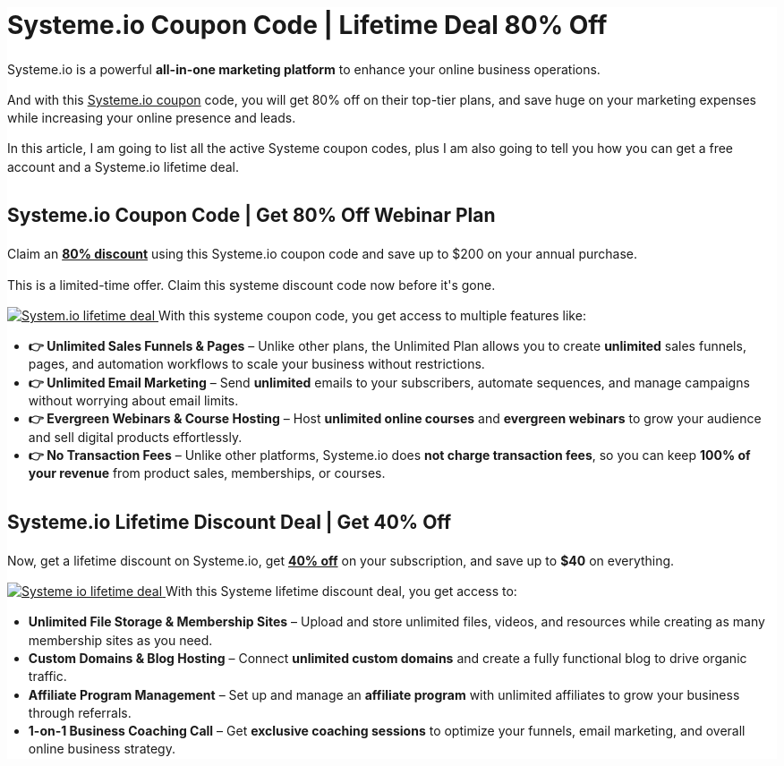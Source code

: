 # Systeme.io Coupon Code | Lifetime Deal 80% Off

Systeme.io is a powerful **all-in-one marketing platform** to enhance your online business operations.

And with this [Systeme.io coupon](https://systeme.io/?sa=sa022716444415c18f1a11c0cc22ece3cac25876bb) code, you will get 80% off on their top-tier plans, and save huge on your marketing expenses while increasing your online presence and leads.

In this article, I am going to list all the active Systeme coupon codes, plus I am also going to tell you how you can get a free account and a Systeme.io lifetime deal.

## Systeme.io Coupon Code | Get 80% Off Webinar Plan

Claim an [**80% discount**](https://systeme.io/?sa=sa022716444415c18f1a11c0cc22ece3cac25876bb) using this Systeme.io coupon code and save up to $200 on your annual purchase.

This is a limited-time offer. Claim this systeme discount code now before it's gone.

[![System.io lifetime deal](https://lh7-rt.googleusercontent.com/docsz/AD_4nXfkbycUX-K-kviiTGwslprruyubOClPcNukc_iJ3eyDLPJ4IbtGHQ7sbMwtyyfxmGIteHUGoO172fxkiwLQXQJHYWaIAnr-lqLgvNHMYPUf55wdAK8t4OzytpQoWYN4k16iIC2uQQ?key=-Tk0zADMnAOHltDF0_AmZVVF)
](https://systeme.io/?sa=sa022716444415c18f1a11c0cc22ece3cac25876bb)
With this systeme coupon code, you get access to multiple features like:

- **👉 Unlimited Sales Funnels & Pages** – Unlike other plans, the Unlimited Plan allows you to create **unlimited** sales funnels, pages, and automation workflows to scale your business without restrictions.
- **👉 Unlimited Email Marketing** – Send **unlimited** emails to your subscribers, automate sequences, and manage campaigns without worrying about email limits.
- **👉 Evergreen Webinars & Course Hosting** – Host **unlimited online courses** and **evergreen webinars** to grow your audience and sell digital products effortlessly.
- **👉 No Transaction Fees** – Unlike other platforms, Systeme.io does **not charge transaction fees**, so you can keep **100% of your revenue** from product sales, memberships, or courses.

## Systeme.io Lifetime Discount Deal | Get 40% Off

Now, get a lifetime discount on Systeme.io, get [**40% off**](https://systeme.io/?sa=sa022716444415c18f1a11c0cc22ece3cac25876bb) on your subscription, and save up to **$40** on everything.

[![Systeme io lifetime deal](https://lh7-rt.googleusercontent.com/docsz/AD_4nXeu1ZaiWzFuZ9a2w1sN1k6IqQqDtdmD0DcybQp3zWrhhsFVmsjByzJiiCHPBurij84EYIU9EyzYdoUeEsLuopsAEfOepBHoywxBZ8vSN-nnP3a3zBgpm8St6eyersq49irMlgIN?key=-Tk0zADMnAOHltDF0_AmZVVF)
](https://systeme.io/?sa=sa022716444415c18f1a11c0cc22ece3cac25876bb)
With this Systeme lifetime discount deal, you get access to:

- **Unlimited File Storage & Membership Sites** – Upload and store unlimited files, videos, and resources while creating as many membership sites as you need.
- **Custom Domains & Blog Hosting** – Connect **unlimited custom domains** and create a fully functional blog to drive organic traffic.
- **Affiliate Program Management** – Set up and manage an **affiliate program** with unlimited affiliates to grow your business through referrals.
- **1-on-1 Business Coaching Call** – Get **exclusive coaching sessions** to optimize your funnels, email marketing, and overall online business strategy.
